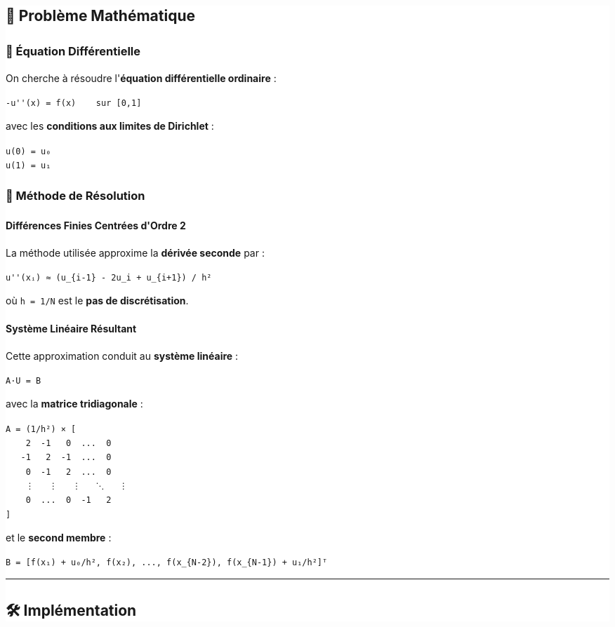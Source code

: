 ## 📐 Problème Mathématique

### 🎯 Équation Différentielle

On cherche à résoudre l'**équation différentielle ordinaire** :

```
-u''(x) = f(x)    sur [0,1]
```

avec les **conditions aux limites de Dirichlet** :

```
u(0) = u₀
u(1) = u₁
```

### 🔬 Méthode de Résolution

#### Différences Finies Centrées d'Ordre 2

La méthode utilisée approxime la **dérivée seconde** par :

```
u''(xᵢ) ≈ (u_{i-1} - 2u_i + u_{i+1}) / h²
```

où `h = 1/N` est le **pas de discrétisation**.

#### Système Linéaire Résultant

Cette approximation conduit au **système linéaire** :

```
A·U = B
```

avec la **matrice tridiagonale** :

```
A = (1/h²) × [
    2  -1   0  ...  0
   -1   2  -1  ...  0
    0  -1   2  ...  0
    ⋮   ⋮   ⋮   ⋱   ⋮
    0  ...  0  -1   2
]
```

et le **second membre** :

```
B = [f(x₁) + u₀/h², f(x₂), ..., f(x_{N-2}), f(x_{N-1}) + u₁/h²]ᵀ
```

---

## 🛠️ Implémentation
